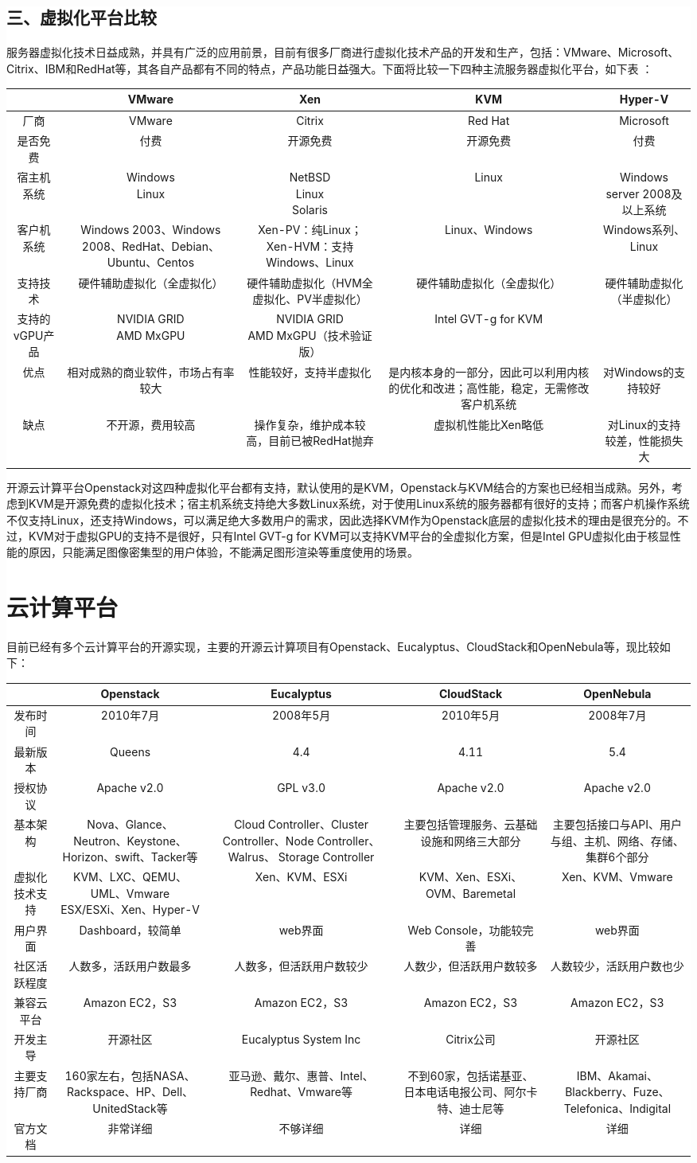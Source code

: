 ## 三、虚拟化平台比较

服务器虚拟化技术日益成熟，并具有广泛的应用前景，目前有很多厂商进行虚拟化技术产品的开发和生产，包括：VMware、Microsoft、Citrix、IBM和RedHat等，其各自产品都有不同的特点，产品功能日益强大。下面将比较一下四种主流服务器虚拟化平台，如下表 ：

|                |                           VMware                           |                     Xen                      |                             KVM                              |            Hyper-V            |
| :------------: | :--------------------------------------------------------: | :------------------------------------------: | :----------------------------------------------------------: | :---------------------------: |
|      厂商      |                           VMware                           |                    Citrix                    |                           Red Hat                            |           Microsoft           |
|    是否免费    |                            付费                            |                   开源免费                   |                           开源免费                           |             付费              |
|   宿主机系统   |                      Windows<br>Linux                      |          NetBSD<br>Linux<br>Solaris          |                            Linux                             | Windows server 2008及以上系统 |
|   客户机系统   | Windows 2003、Windows 2008、RedHat、Debian、Ubuntu、Centos | Xen-PV：纯Linux；Xen-HVM：支持Windows、Linux |                        Linux、Windows                        |      Windows系列、Linux       |
|    支持技术    |                 硬件辅助虚拟化（全虚拟化）                 |  硬件辅助虚拟化（HVM全虚拟化、PV半虚拟化）   |                  硬件辅助虚拟化（全虚拟化）                  |  硬件辅助虚拟化（半虚拟化）   |
| 支持的vGPU产品 |                  NVIDIA GRID<br>AMD MxGPU                  |    NVIDIA GRID<br>AMD MxGPU（技术验证版）    |                     Intel GVT-g for KVM                      |                               |
|      优点      |             相对成熟的商业软件，市场占有率较大             |            性能较好，支持半虚拟化            | 是内核本身的一部分，因此可以利用内核的优化和改进；高性能，稳定，无需修改客户机系统 |      对Windows的支持较好      |
|      缺点      |                      不开源，费用较高                      |  操作复杂，维护成本较高，目前已被RedHat抛弃  |                     虚拟机性能比Xen略低                      | 对Linux的支持较差，性能损失大 |

开源云计算平台Openstack对这四种虚拟化平台都有支持，默认使用的是KVM，Openstack与KVM结合的方案也已经相当成熟。另外，考虑到KVM是开源免费的虚拟化技术；宿主机系统支持绝大多数Linux系统，对于使用Linux系统的服务器都有很好的支持；而客户机操作系统不仅支持Linux，还支持Windows，可以满足绝大多数用户的需求，因此选择KVM作为Openstack底层的虚拟化技术的理由是很充分的。不过，KVM对于虚拟GPU的支持不是很好，只有Intel GVT-g for KVM可以支持KVM平台的全虚拟化方案，但是Intel GPU虚拟化由于核显性能的原因，只能满足图像密集型的用户体验，不能满足图形渲染等重度使用的场景。



# 云计算平台

目前已经有多个云计算平台的开源实现，主要的开源云计算项目有Openstack、Eucalyptus、CloudStack和OpenNebula等，现比较如下：

|                  |                          Openstack                          |                          Eucalyptus                          |                         CloudStack                         |                         OpenNebula                         |
| :--------------: | :---------------------------------------------------------: | :----------------------------------------------------------: | :--------------------------------------------------------: | :--------------------------------------------------------: |
|     发布时间     |                          2010年7月                          |                          2008年5月                           |                         2010年5月                          |                         2008年7月                          |
|     最新版本     |                           Queens                            |                             4.4                              |                            4.11                            |                            5.4                             |
|     授权协议     |                         Apache v2.0                         |                           GPL v3.0                           |                        Apache v2.0                         |                        Apache v2.0                         |
|     基本架构     |  Nova、Glance、Neutron、Keystone、Horizon、swift、Tacker等  | Cloud Controller、Cluster Controller、Node Controller、Walrus、 Storage Controller |         主要包括管理服务、云基础设施和网络三大部分         | 主要包括接口与API、用户与组、主机、网络、存储、集群6个部分 |
|  虚拟化技术支持  |     KVM、LXC、QEMU、UML、Vmware ESX/ESXi、Xen、Hyper-V      |                        Xen、KVM、ESXi                        |               KVM、Xen、ESXi、OVM、Baremetal               |                      Xen、KVM、Vmware                      |
|     用户界面     |                      Dashboard，较简单                      |                           web界面                            |                  Web Console，功能较完善                   |                          web界面                           |
|   社区活跃程度   |                   人数多，活跃用户数最多                    |                   人数多，但活跃用户数较少                   |                  人数少，但活跃用户数较多                  |                  人数较少，活跃用户数也少                  |
|    兼容云平台    |                       Amazon EC2，S3                        |                        Amazon EC2，S3                        |                       Amazon EC2，S3                       |                       Amazon EC2，S3                       |
|     开发主导     |                          开源社区                           |                    Eucalyptus System Inc                     |                         Citrix公司                         |                          开源社区                          |
|   主要支持厂商   |   160家左右，包括NASA、Rackspace、HP、Dell、UnitedStack等   |         亚马逊、戴尔、惠普、Intel、Redhat、Vmware等          | 不到60家，包括诺基亚、日本电话电报公司、阿尔卡特、迪士尼等 |    IBM、Akamai、Blackberry、Fuze、Telefonica、Indigital    |
|     官方文档     |                          非常详细                           |                           不够详细                           |                            详细                            |                            详细                            |